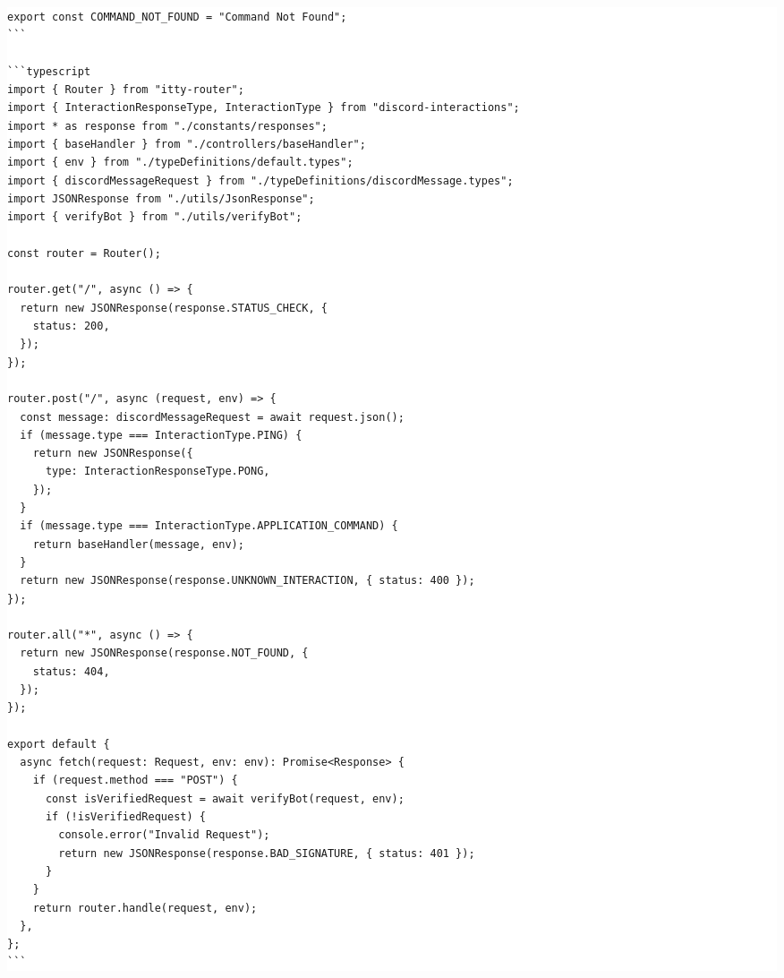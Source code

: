     export const COMMAND_NOT_FOUND = "Command Not Found";
    ```
    
    ```typescript
    import { Router } from "itty-router";
    import { InteractionResponseType, InteractionType } from "discord-interactions";
    import * as response from "./constants/responses";
    import { baseHandler } from "./controllers/baseHandler";
    import { env } from "./typeDefinitions/default.types";
    import { discordMessageRequest } from "./typeDefinitions/discordMessage.types";
    import JSONResponse from "./utils/JsonResponse";
    import { verifyBot } from "./utils/verifyBot";
    
    const router = Router();
    
    router.get("/", async () => {
      return new JSONResponse(response.STATUS_CHECK, {
        status: 200,
      });
    });
    
    router.post("/", async (request, env) => {
      const message: discordMessageRequest = await request.json();
      if (message.type === InteractionType.PING) {
        return new JSONResponse({
          type: InteractionResponseType.PONG,
        });
      }
      if (message.type === InteractionType.APPLICATION_COMMAND) {
        return baseHandler(message, env);
      }
      return new JSONResponse(response.UNKNOWN_INTERACTION, { status: 400 });
    });
    
    router.all("*", async () => {
      return new JSONResponse(response.NOT_FOUND, {
        status: 404,
      });
    });
    
    export default {
      async fetch(request: Request, env: env): Promise<Response> {
        if (request.method === "POST") {
          const isVerifiedRequest = await verifyBot(request, env);
          if (!isVerifiedRequest) {
            console.error("Invalid Request");
            return new JSONResponse(response.BAD_SIGNATURE, { status: 401 });
          }
        }
        return router.handle(request, env);
      },
    };
    ```
    